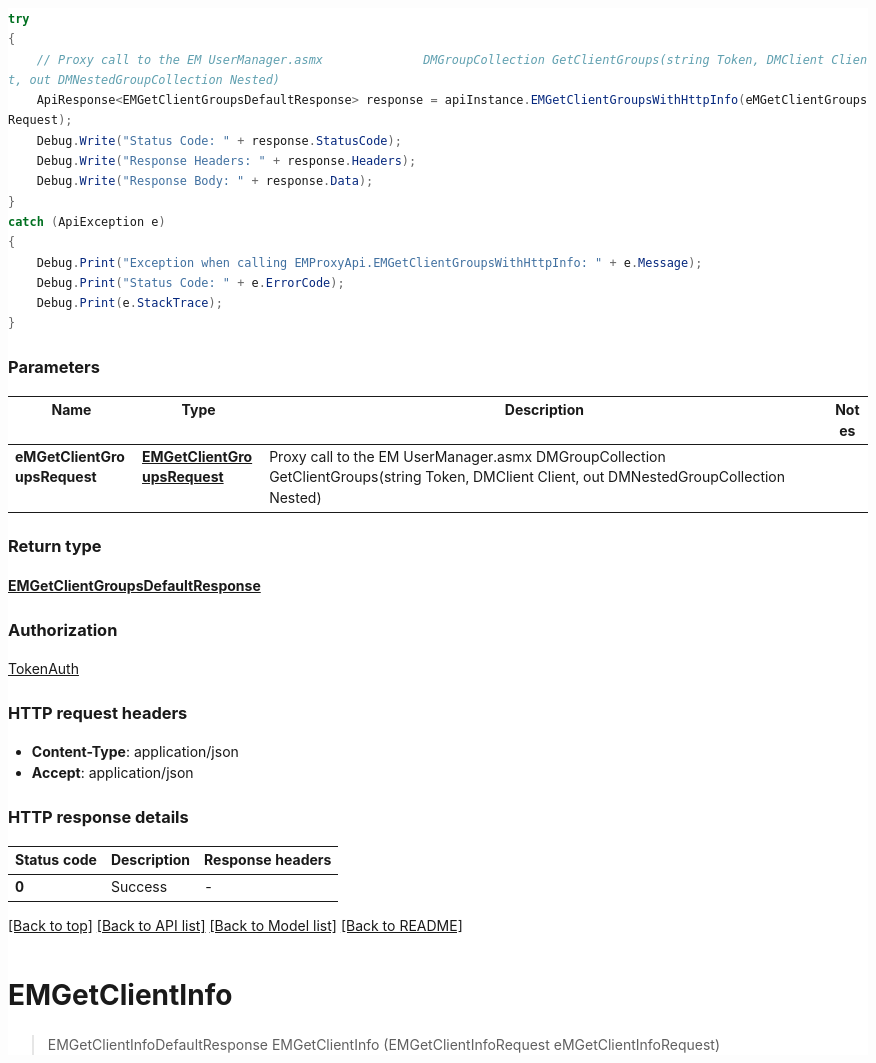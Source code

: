 ```csharp
try
{
    // Proxy call to the EM UserManager.asmx              DMGroupCollection GetClientGroups(string Token, DMClient Client, out DMNestedGroupCollection Nested)
    ApiResponse<EMGetClientGroupsDefaultResponse> response = apiInstance.EMGetClientGroupsWithHttpInfo(eMGetClientGroupsRequest);
    Debug.Write("Status Code: " + response.StatusCode);
    Debug.Write("Response Headers: " + response.Headers);
    Debug.Write("Response Body: " + response.Data);
}
catch (ApiException e)
{
    Debug.Print("Exception when calling EMProxyApi.EMGetClientGroupsWithHttpInfo: " + e.Message);
    Debug.Print("Status Code: " + e.ErrorCode);
    Debug.Print(e.StackTrace);
}
```

### Parameters

| Name | Type | Description | Notes |
|------|------|-------------|-------|
| **eMGetClientGroupsRequest** | [**EMGetClientGroupsRequest**](EMGetClientGroupsRequest.md) | Proxy call to the EM UserManager.asmx              DMGroupCollection GetClientGroups(string Token, DMClient Client, out DMNestedGroupCollection Nested) |  |

### Return type

[**EMGetClientGroupsDefaultResponse**](EMGetClientGroupsDefaultResponse.md)

### Authorization

[TokenAuth](../README.md#TokenAuth)

### HTTP request headers

 - **Content-Type**: application/json
 - **Accept**: application/json


### HTTP response details
| Status code | Description | Response headers |
|-------------|-------------|------------------|
| **0** | Success |  -  |

[[Back to top]](#) [[Back to API list]](../README.md#documentation-for-api-endpoints) [[Back to Model list]](../README.md#documentation-for-models) [[Back to README]](../README.md)

<a id="emgetclientinfo"></a>
# **EMGetClientInfo**
> EMGetClientInfoDefaultResponse EMGetClientInfo (EMGetClientInfoRequest eMGetClientInfoRequest)
